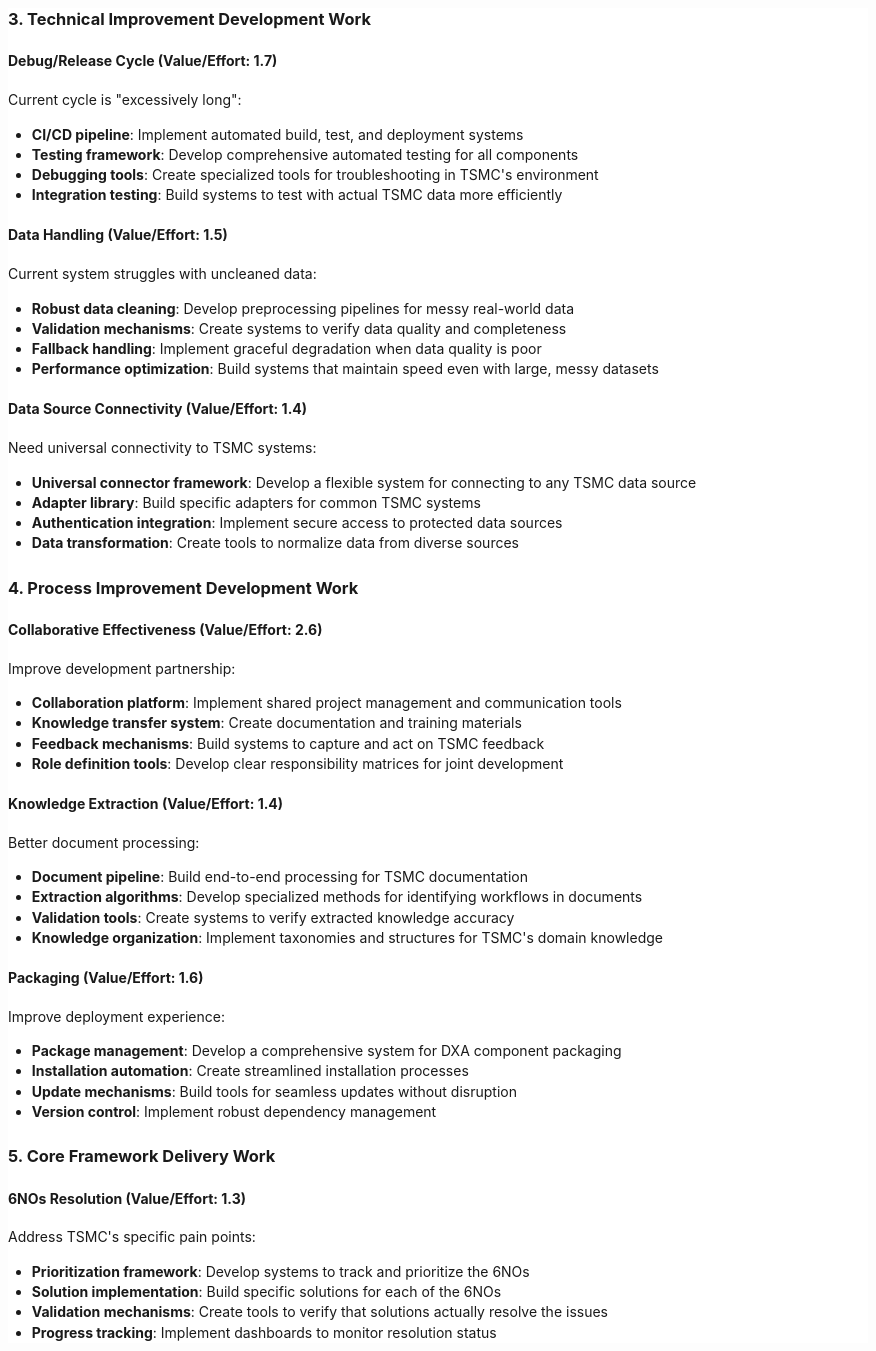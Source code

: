 ### 3. Technical Improvement Development Work

#### Debug/Release Cycle (Value/Effort: 1.7)
Current cycle is "excessively long":
- **CI/CD pipeline**: Implement automated build, test, and deployment systems
- **Testing framework**: Develop comprehensive automated testing for all components
- **Debugging tools**: Create specialized tools for troubleshooting in TSMC's environment
- **Integration testing**: Build systems to test with actual TSMC data more efficiently

#### Data Handling (Value/Effort: 1.5)
Current system struggles with uncleaned data:
- **Robust data cleaning**: Develop preprocessing pipelines for messy real-world data
- **Validation mechanisms**: Create systems to verify data quality and completeness
- **Fallback handling**: Implement graceful degradation when data quality is poor
- **Performance optimization**: Build systems that maintain speed even with large, messy datasets

#### Data Source Connectivity (Value/Effort: 1.4)
Need universal connectivity to TSMC systems:
- **Universal connector framework**: Develop a flexible system for connecting to any TSMC data source
- **Adapter library**: Build specific adapters for common TSMC systems
- **Authentication integration**: Implement secure access to protected data sources
- **Data transformation**: Create tools to normalize data from diverse sources

### 4. Process Improvement Development Work

#### Collaborative Effectiveness (Value/Effort: 2.6)
Improve development partnership:
- **Collaboration platform**: Implement shared project management and communication tools
- **Knowledge transfer system**: Create documentation and training materials
- **Feedback mechanisms**: Build systems to capture and act on TSMC feedback
- **Role definition tools**: Develop clear responsibility matrices for joint development

#### Knowledge Extraction (Value/Effort: 1.4)
Better document processing:
- **Document pipeline**: Build end-to-end processing for TSMC documentation
- **Extraction algorithms**: Develop specialized methods for identifying workflows in documents
- **Validation tools**: Create systems to verify extracted knowledge accuracy
- **Knowledge organization**: Implement taxonomies and structures for TSMC's domain knowledge

#### Packaging (Value/Effort: 1.6)
Improve deployment experience:
- **Package management**: Develop a comprehensive system for DXA component packaging
- **Installation automation**: Create streamlined installation processes
- **Update mechanisms**: Build tools for seamless updates without disruption
- **Version control**: Implement robust dependency management

### 5. Core Framework Delivery Work

#### 6NOs Resolution (Value/Effort: 1.3)
Address TSMC's specific pain points:
- **Prioritization framework**: Develop systems to track and prioritize the 6NOs
- **Solution implementation**: Build specific solutions for each of the 6NOs
- **Validation mechanisms**: Create tools to verify that solutions actually resolve the issues
- **Progress tracking**: Implement dashboards to monitor resolution status
